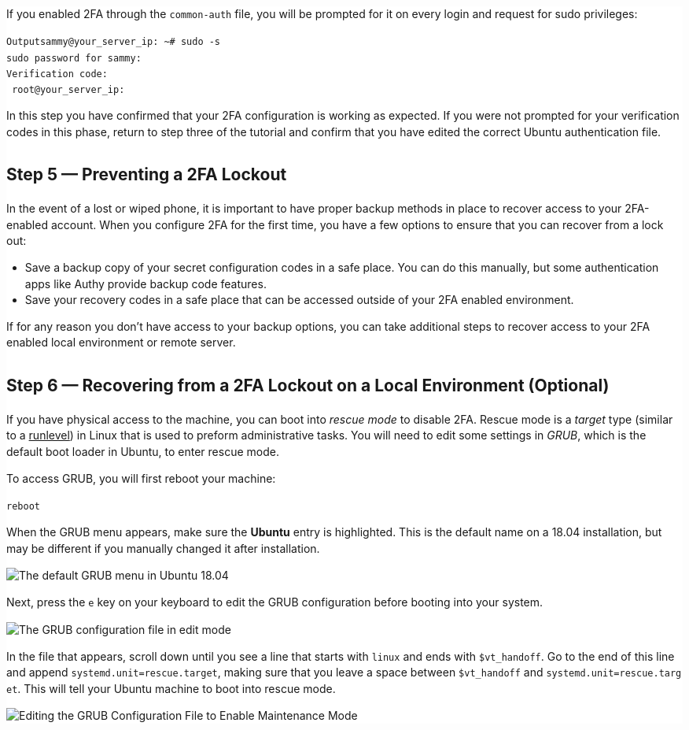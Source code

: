 If you enabled 2FA through the `common-auth` file, you will be prompted for it on every login and request for sudo privileges:

    Outputsammy@your_server_ip: ~# sudo -s 
    sudo password for sammy: 
    Verification code:
     root@your_server_ip:

In this step you have confirmed that your 2FA configuration is working as expected. If you were not prompted for your verification codes in this phase, return to step three of the tutorial and confirm that you have edited the correct Ubuntu authentication file.

## Step 5 — Preventing a 2FA Lockout

In the event of a lost or wiped phone, it is important to have proper backup methods in place to recover access to your 2FA-enabled account. When you configure 2FA for the first time, you have a few options to ensure that you can recover from a lock out:

- Save a backup copy of your secret configuration codes in a safe place. You can do this manually, but some authentication apps like Authy provide backup code features.
- Save your recovery codes in a safe place that can be accessed outside of your 2FA enabled environment.

If for any reason you don’t have access to your backup options, you can take additional steps to recover access to your 2FA enabled local environment or remote server.

## Step 6 — Recovering from a 2FA Lockout on a Local Environment (Optional)

If you have physical access to the machine, you can boot into _rescue mode_ to disable 2FA. Rescue mode is a _target_ type (similar to a [runlevel](https://en.wikipedia.org/wiki/Runlevel)) in Linux that is used to preform administrative tasks. You will need to edit some settings in _GRUB_, which is the default boot loader in Ubuntu, to enter rescue mode.

To access GRUB, you will first reboot your machine:

    reboot

When the GRUB menu appears, make sure the **Ubuntu** entry is highlighted. This is the default name on a 18.04 installation, but may be different if you manually changed it after installation.

![The default GRUB menu in Ubuntu 18.04](https://raw.githubusercontent.com/opendocs-md/do-tutorials-images/master/img/CART-64052/grub_menu.png)

Next, press the `e` key on your keyboard to edit the GRUB configuration before booting into your system.

![The GRUB configuration file in edit mode](https://raw.githubusercontent.com/opendocs-md/do-tutorials-images/master/img/CART-64052/grub_edit.png)

In the file that appears, scroll down until you see a line that starts with `linux` and ends with `$vt_handoff`. Go to the end of this line and append `systemd.unit=rescue.target`, making sure that you leave a space between `$vt_handoff` and `systemd.unit=rescue.target`. This will tell your Ubuntu machine to boot into rescue mode.

![Editing the GRUB Configuration File to Enable Maintenance Mode](https://raw.githubusercontent.com/opendocs-md/do-tutorials-images/master/img/CART-64052/grub_rescue.png)
